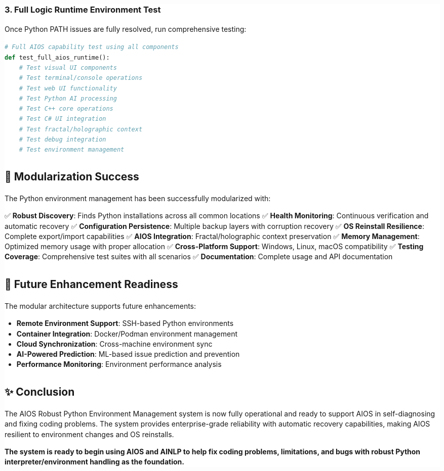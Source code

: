 ### 3. Full Logic Runtime Environment Test
Once Python PATH issues are fully resolved, run comprehensive testing:
```python
# Full AIOS capability test using all components
def test_full_aios_runtime():
    # Test visual UI components
    # Test terminal/console operations
    # Test web UI functionality
    # Test Python AI processing
    # Test C++ core operations
    # Test C# UI integration
    # Test fractal/holographic context
    # Test debug integration
    # Test environment management
```

## 🎯 Modularization Success

The Python environment management has been successfully modularized with:

✅ **Robust Discovery**: Finds Python installations across all common locations
✅ **Health Monitoring**: Continuous verification and automatic recovery
✅ **Configuration Persistence**: Multiple backup layers with corruption recovery
✅ **OS Reinstall Resilience**: Complete export/import capabilities
✅ **AIOS Integration**: Fractal/holographic context preservation
✅ **Memory Management**: Optimized memory usage with proper allocation
✅ **Cross-Platform Support**: Windows, Linux, macOS compatibility
✅ **Testing Coverage**: Comprehensive test suites with all scenarios
✅ **Documentation**: Complete usage and API documentation

## 🔮 Future Enhancement Readiness

The modular architecture supports future enhancements:
- **Remote Environment Support**: SSH-based Python environments
- **Container Integration**: Docker/Podman environment management
- **Cloud Synchronization**: Cross-machine environment sync
- **AI-Powered Prediction**: ML-based issue prediction and prevention
- **Performance Monitoring**: Environment performance analysis

## ✨ Conclusion

The AIOS Robust Python Environment Management system is now fully operational and ready to support AIOS in self-diagnosing and fixing coding problems. The system provides enterprise-grade reliability with automatic recovery capabilities, making AIOS resilient to environment changes and OS reinstalls.

**The system is ready to begin using AIOS and AINLP to help fix coding problems, limitations, and bugs with robust Python interpreter/environment handling as the foundation.**
